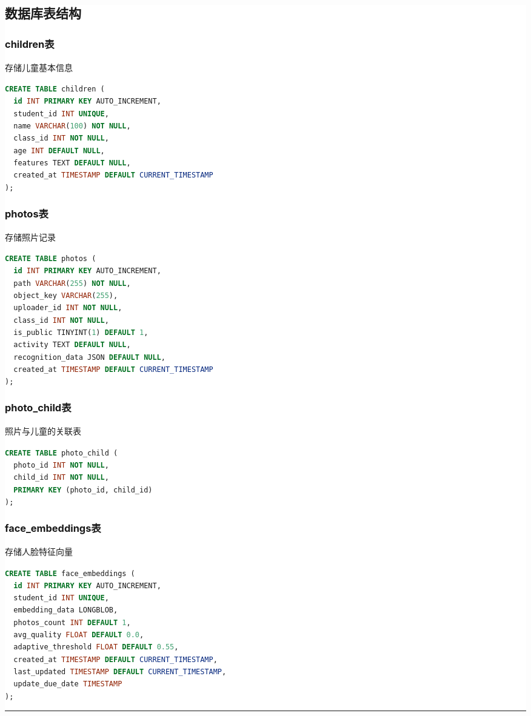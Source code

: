 ## 数据库表结构

### children表
存储儿童基本信息
```sql
CREATE TABLE children (
  id INT PRIMARY KEY AUTO_INCREMENT,
  student_id INT UNIQUE,
  name VARCHAR(100) NOT NULL,
  class_id INT NOT NULL,
  age INT DEFAULT NULL,
  features TEXT DEFAULT NULL,
  created_at TIMESTAMP DEFAULT CURRENT_TIMESTAMP
);
```

### photos表
存储照片记录
```sql
CREATE TABLE photos (
  id INT PRIMARY KEY AUTO_INCREMENT,
  path VARCHAR(255) NOT NULL,
  object_key VARCHAR(255),
  uploader_id INT NOT NULL,
  class_id INT NOT NULL,
  is_public TINYINT(1) DEFAULT 1,
  activity TEXT DEFAULT NULL,
  recognition_data JSON DEFAULT NULL,
  created_at TIMESTAMP DEFAULT CURRENT_TIMESTAMP
);
```

### photo_child表
照片与儿童的关联表
```sql
CREATE TABLE photo_child (
  photo_id INT NOT NULL,
  child_id INT NOT NULL,
  PRIMARY KEY (photo_id, child_id)
);
```

### face_embeddings表
存储人脸特征向量
```sql
CREATE TABLE face_embeddings (
  id INT PRIMARY KEY AUTO_INCREMENT,
  student_id INT UNIQUE,
  embedding_data LONGBLOB,
  photos_count INT DEFAULT 1,
  avg_quality FLOAT DEFAULT 0.0,
  adaptive_threshold FLOAT DEFAULT 0.55,
  created_at TIMESTAMP DEFAULT CURRENT_TIMESTAMP,
  last_updated TIMESTAMP DEFAULT CURRENT_TIMESTAMP,
  update_due_date TIMESTAMP
);
```

---